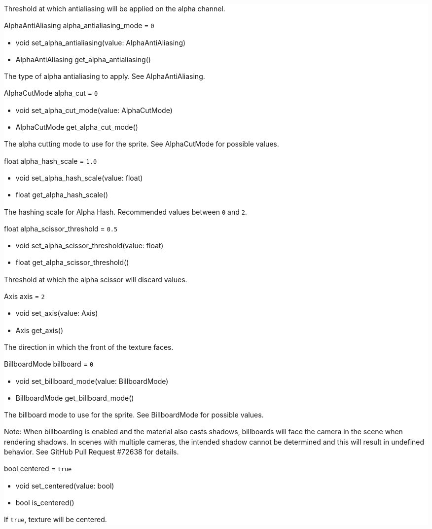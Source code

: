 Threshold at which antialiasing will be applied on the alpha channel.

AlphaAntiAliasing alpha_antialiasing_mode = `0`

  * void set_alpha_antialiasing(value: AlphaAntiAliasing)

  * AlphaAntiAliasing get_alpha_antialiasing()

The type of alpha antialiasing to apply. See AlphaAntiAliasing.

AlphaCutMode alpha_cut = `0`

  * void set_alpha_cut_mode(value: AlphaCutMode)

  * AlphaCutMode get_alpha_cut_mode()

The alpha cutting mode to use for the sprite. See AlphaCutMode for possible
values.

float alpha_hash_scale = `1.0`

  * void set_alpha_hash_scale(value: float)

  * float get_alpha_hash_scale()

The hashing scale for Alpha Hash. Recommended values between `0` and `2`.

float alpha_scissor_threshold = `0.5`

  * void set_alpha_scissor_threshold(value: float)

  * float get_alpha_scissor_threshold()

Threshold at which the alpha scissor will discard values.

Axis axis = `2`

  * void set_axis(value: Axis)

  * Axis get_axis()

The direction in which the front of the texture faces.

BillboardMode billboard = `0`

  * void set_billboard_mode(value: BillboardMode)

  * BillboardMode get_billboard_mode()

The billboard mode to use for the sprite. See BillboardMode for possible
values.

Note: When billboarding is enabled and the material also casts shadows,
billboards will face the camera in the scene when rendering shadows. In scenes
with multiple cameras, the intended shadow cannot be determined and this will
result in undefined behavior. See GitHub Pull Request #72638 for details.

bool centered = `true`

  * void set_centered(value: bool)

  * bool is_centered()

If `true`, texture will be centered.
